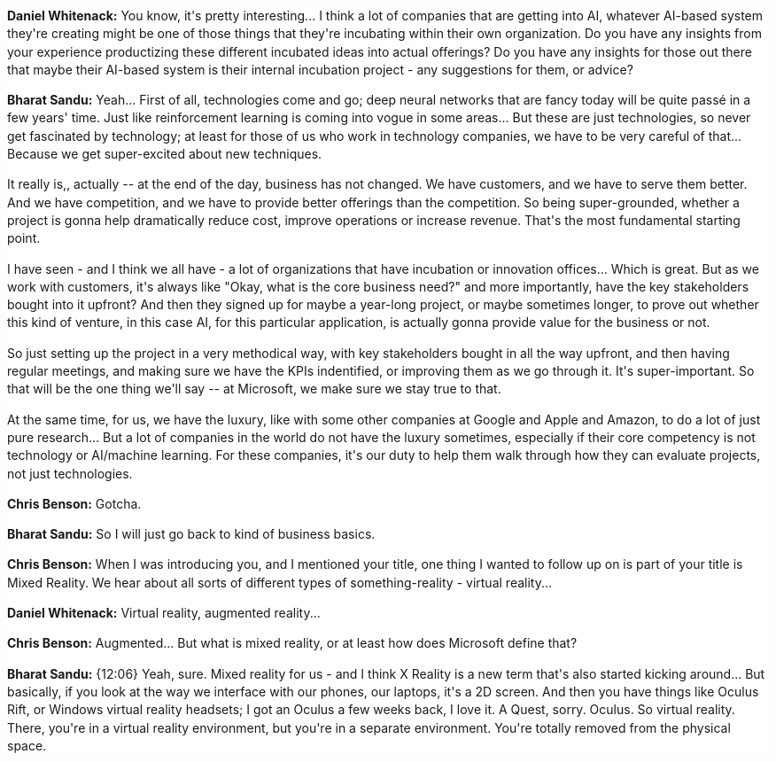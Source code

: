 **Daniel Whitenack:** You know, it's pretty interesting... I think a lot of companies that are getting into AI, whatever AI-based system they're creating might be one of those things that they're incubating within their own organization. Do you have any insights from your experience productizing these different incubated ideas into actual offerings? Do you have any insights for those out there that maybe their AI-based system is their internal incubation project - any suggestions for them, or advice?

**Bharat Sandu:** Yeah... First of all, technologies come and go; deep neural networks that are fancy today will be quite passé in a few years' time. Just like reinforcement learning is coming into vogue in some areas... But these are just technologies, so never get fascinated by technology; at least for those of us who work in technology companies, we have to be very careful of that... Because we get super-excited about new techniques.

It really is,, actually -- at the end of the day, business has not changed. We have customers, and we have to serve them better. And we have competition, and we have to provide better offerings than the competition. So being super-grounded, whether a project is gonna help dramatically reduce cost, improve operations or increase revenue. That's the most fundamental starting point.

I have seen - and I think we all have - a lot of organizations that have incubation or innovation offices... Which is great. But as we work with customers, it's always like "Okay, what is the core business need?" and more importantly, have the key stakeholders bought into it upfront? And then they signed up for maybe a year-long project, or maybe sometimes longer, to prove out whether this kind of venture, in this case AI, for this particular application, is actually gonna provide value for the business or not.

So just setting up the project in a very methodical way, with key stakeholders bought in all the way upfront, and then having regular meetings, and making sure we have the KPIs indentified, or improving them as we go through it. It's super-important. So that will be the one thing we'll say -- at Microsoft, we make sure we stay true to that.

At the same time, for us, we have the luxury, like with some other companies at Google and Apple and Amazon, to do a lot of just pure research... But a lot of companies in the world do not have the luxury sometimes, especially if their core competency is not technology or AI/machine learning. For these companies, it's our duty to help them walk through how they can evaluate projects, not just technologies.

**Chris Benson:** Gotcha.

**Bharat Sandu:** So I will just go back to kind of business basics.

**Chris Benson:** When I was introducing you, and I mentioned your title, one thing I wanted to follow up on is part of your title is Mixed Reality. We hear about all sorts of different types of something-reality - virtual reality...

**Daniel Whitenack:** Virtual reality, augmented reality...

**Chris Benson:** Augmented... But what is mixed reality, or at least how does Microsoft define that?

**Bharat Sandu:** \{12:06\} Yeah, sure. Mixed reality for us - and I think X Reality is a new term that's also started kicking around... But basically, if you look at the way we interface with our phones, our laptops, it's a 2D screen. And then you have things like Oculus Rift, or Windows virtual reality headsets; I got an Oculus a few weeks back, I love it. A Quest, sorry. Oculus. So virtual reality. There, you're in a virtual reality environment, but you're in a separate environment. You're totally removed from the physical space.
